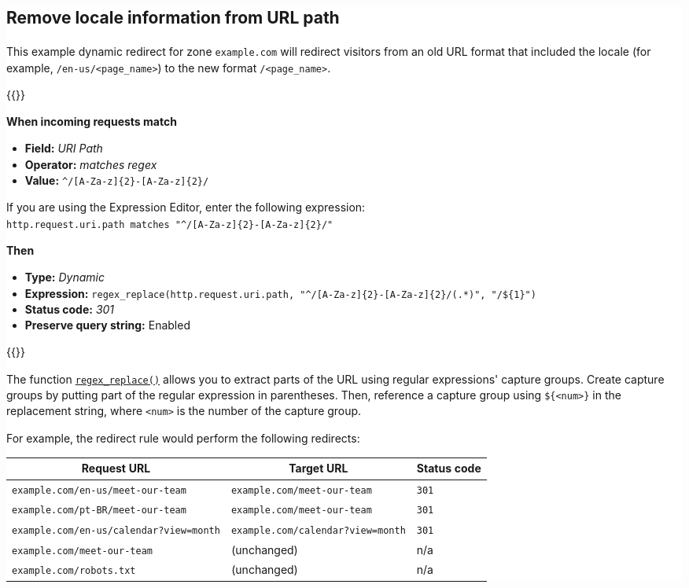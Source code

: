 ## Remove locale information from URL path

This example dynamic redirect for zone `example.com` will redirect visitors from an old URL format that included the locale (for example, `/en-us/<page_name>`) to the new format `/<page_name>`.

{{<example>}}

**When incoming requests match**

* **Field:** _URI Path_
* **Operator:** _matches regex_
* **Value:** `^/[A-Za-z]{2}-[A-Za-z]{2}/`

If you are using the Expression Editor, enter the following expression:<br>
`http.request.uri.path matches "^/[A-Za-z]{2}-[A-Za-z]{2}/"`

**Then**

* **Type:** _Dynamic_
* **Expression:** `regex_replace(http.request.uri.path, "^/[A-Za-z]{2}-[A-Za-z]{2}/(.*)", "/${1}")`
* **Status code:** _301_
* **Preserve query string:** Enabled

{{</example>}}

The function [`regex_replace()`](/ruleset-engine/rules-language/functions/#function-regex_replace) allows you to extract parts of the URL using regular expressions' capture groups. Create capture groups by putting part of the regular expression in parentheses. Then, reference a capture group using `${<num>}` in the replacement string, where `<num>` is the number of the capture group.

For example, the redirect rule would perform the following redirects:

Request URL                             | Target URL                        | Status code
----------------------------------------|-----------------------------------|------------
`example.com/en-us/meet-our-team`       | `example.com/meet-our-team`       | `301`
`example.com/pt-BR/meet-our-team`       | `example.com/meet-our-team`       | `301`
`example.com/en-us/calendar?view=month` | `example.com/calendar?view=month` | `301`
`example.com/meet-our-team`             | (unchanged)                       | n/a
`example.com/robots.txt`                | (unchanged)                       | n/a
